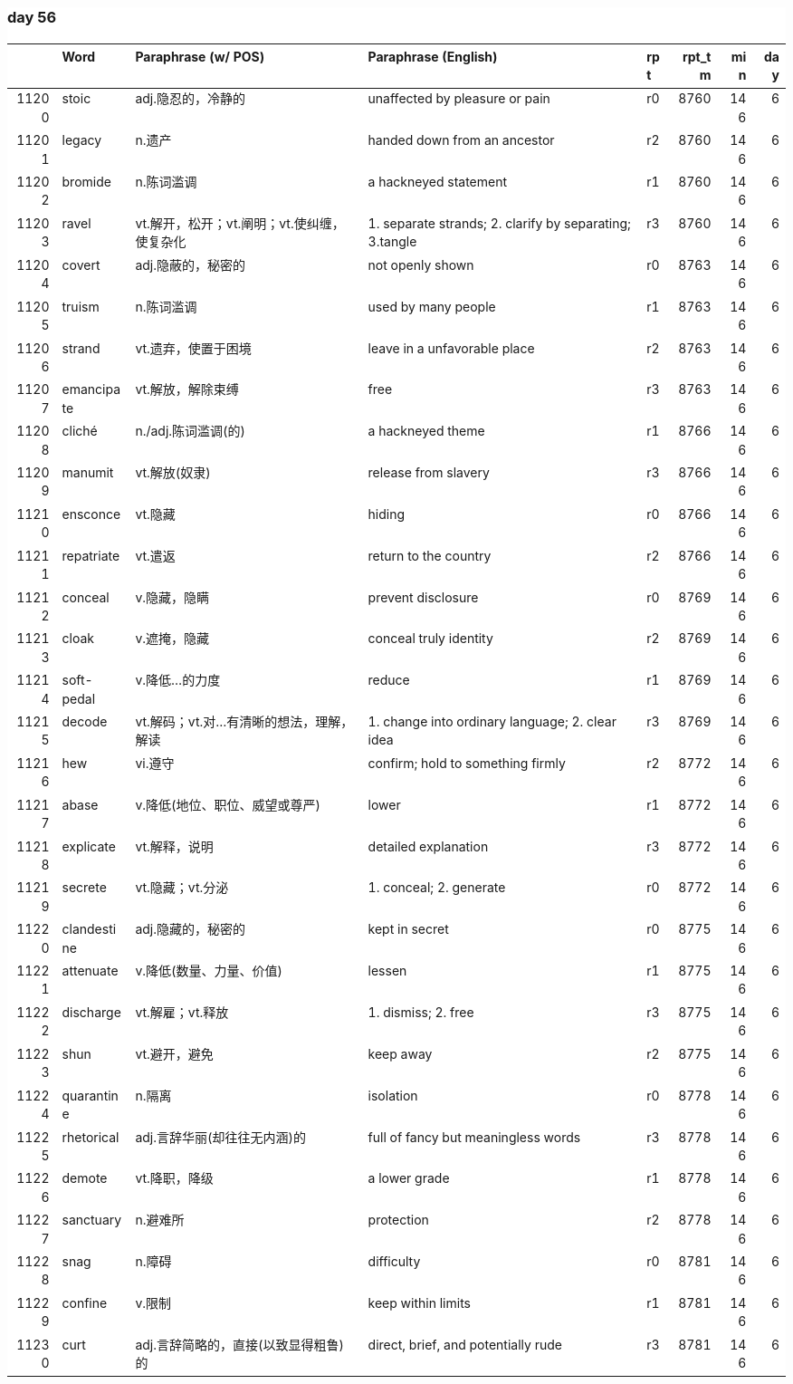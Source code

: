 ### day 56
|       | Word            | Paraphrase (w/ POS)                                    | Paraphrase (English)                                          | rpt   |   rpt_tm |   min |   day |
|------:|:----------------|:-------------------------------------------------------|:--------------------------------------------------------------|:------|---------:|------:|------:|
| 11200 | stoic           | adj.隐忍的，冷静的                                     | unaffected by pleasure or pain                                | r0    |     8760 |   146 |     6 |
| 11201 | legacy          | n.遗产                                                 | handed down from an ancestor                                  | r2    |     8760 |   146 |     6 |
| 11202 | bromide         | n.陈词滥调                                             | a hackneyed statement                                         | r1    |     8760 |   146 |     6 |
| 11203 | ravel           | vt.解开，松开；vt.阐明；vt.使纠缠，使复杂化            | 1. separate strands; 2. clarify by separating; 3.tangle       | r3    |     8760 |   146 |     6 |
| 11204 | covert          | adj.隐蔽的，秘密的                                     | not openly shown                                              | r0    |     8763 |   146 |     6 |
| 11205 | truism          | n.陈词滥调                                             | used by many people                                           | r1    |     8763 |   146 |     6 |
| 11206 | strand          | vt.遗弃，使置于困境                                    | leave in a unfavorable place                                  | r2    |     8763 |   146 |     6 |
| 11207 | emancipate      | vt.解放，解除束缚                                      | free                                                          | r3    |     8763 |   146 |     6 |
| 11208 | cliché          | n./adj.陈词滥调(的)                                    | a hackneyed theme                                             | r1    |     8766 |   146 |     6 |
| 11209 | manumit         | vt.解放(奴隶)                                          | release from slavery                                          | r3    |     8766 |   146 |     6 |
| 11210 | ensconce        | vt.隐藏                                                | hiding                                                        | r0    |     8766 |   146 |     6 |
| 11211 | repatriate      | vt.遣返                                                | return to the country                                         | r2    |     8766 |   146 |     6 |
| 11212 | conceal         | v.隐藏，隐瞒                                           | prevent disclosure                                            | r0    |     8769 |   146 |     6 |
| 11213 | cloak           | v.遮掩，隐藏                                           | conceal truly identity                                        | r2    |     8769 |   146 |     6 |
| 11214 | soft-pedal      | v.降低…的力度                                          | reduce                                                        | r1    |     8769 |   146 |     6 |
| 11215 | decode          | vt.解码；vt.对…有清晰的想法，理解，解读                | 1. change into ordinary language; 2. clear idea               | r3    |     8769 |   146 |     6 |
| 11216 | hew             | vi.遵守                                                | confirm; hold to something firmly                             | r2    |     8772 |   146 |     6 |
| 11217 | abase           | v.降低(地位、职位、威望或尊严)                         | lower                                                         | r1    |     8772 |   146 |     6 |
| 11218 | explicate       | vt.解释，说明                                          | detailed explanation                                          | r3    |     8772 |   146 |     6 |
| 11219 | secrete         | vt.隐藏；vt.分泌                                       | 1. conceal; 2. generate                                       | r0    |     8772 |   146 |     6 |
| 11220 | clandestine     | adj.隐藏的，秘密的                                     | kept in secret                                                | r0    |     8775 |   146 |     6 |
| 11221 | attenuate       | v.降低(数量、力量、价值)                               | lessen                                                        | r1    |     8775 |   146 |     6 |
| 11222 | discharge       | vt.解雇；vt.释放                                       | 1. dismiss; 2. free                                           | r3    |     8775 |   146 |     6 |
| 11223 | shun            | vt.避开，避免                                          | keep away                                                     | r2    |     8775 |   146 |     6 |
| 11224 | quarantine      | n.隔离                                                 | isolation                                                     | r0    |     8778 |   146 |     6 |
| 11225 | rhetorical      | adj.言辞华丽(却往往无内涵)的                           | full of fancy but meaningless words                           | r3    |     8778 |   146 |     6 |
| 11226 | demote          | vt.降职，降级                                          | a lower grade                                                 | r1    |     8778 |   146 |     6 |
| 11227 | sanctuary       | n.避难所                                               | protection                                                    | r2    |     8778 |   146 |     6 |
| 11228 | snag            | n.障碍                                                 | difficulty                                                    | r0    |     8781 |   146 |     6 |
| 11229 | confine         | v.限制                                                 | keep within limits                                            | r1    |     8781 |   146 |     6 |
| 11230 | curt            | adj.言辞简略的，直接(以致显得粗鲁)的                   | direct, brief, and potentially rude                           | r3    |     8781 |   146 |     6 |